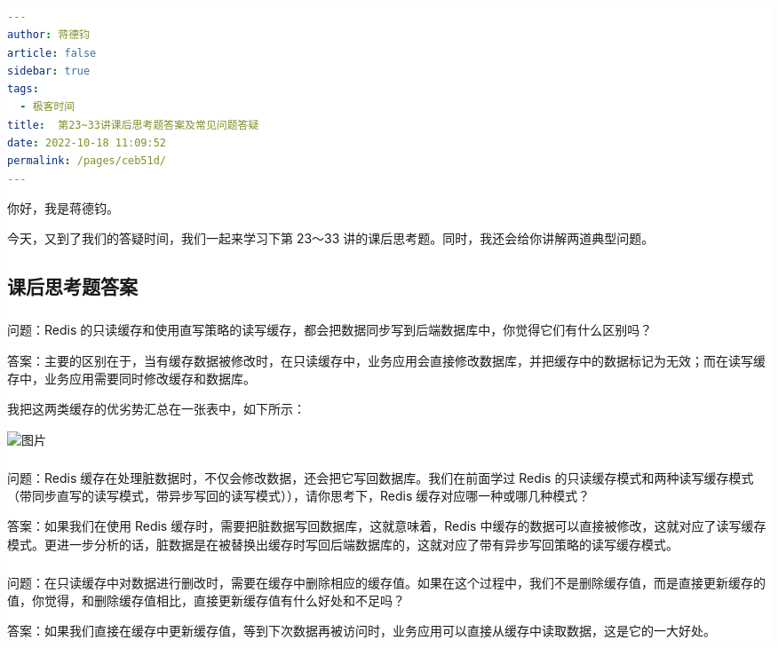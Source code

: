 ```yaml
---
author: 蒋德钧
article: false
sidebar: true
tags: 
  - 极客时间
title:  第23~33讲课后思考题答案及常见问题答疑
date: 2022-10-18 11:09:52
permalink: /pages/ceb51d/
---
```

 
<span data-slate-object="text" data-key="2867"><span data-slate-leaf="true" data-offset-key="2867:0" data-first-offset="true"><span data-slate-string="true">你好，我是蒋德钧。</span></span></span>

<span data-slate-object="text" data-key="2869"><span data-slate-leaf="true" data-offset-key="2869:0" data-first-offset="true"><span data-slate-string="true">今天，又到了我们的答疑时间，我们一起来学习下第 23～33 讲的课后思考题。同时，我还会给你讲解两道典型问题。</span></span></span>

## 课后思考题答案

### 

<span data-slate-object="text" data-key="2876"><span data-slate-leaf="true" data-offset-key="2876:0" data-first-offset="true"><span data-slate-string="true">问题：Redis 的只读缓存和使用直写策略的读写缓存，都会把数据同步写到后端数据库中，你觉得它们有什么区别吗？</span></span></span>

<span data-slate-object="text" data-key="2878"><span data-slate-leaf="true" data-offset-key="2878:0" data-first-offset="true"><span data-slate-string="true">答案：主要的区别在于，当有缓存数据被修改时，在只读缓存中，业务应用会直接修改数据库，并把缓存中的数据标记为无效；而在读写缓存中，业务应用需要同时修改缓存和数据库。</span></span></span>

<span data-slate-object="text" data-key="2880"><span data-slate-leaf="true" data-offset-key="2880:0" data-first-offset="true"><span data-slate-string="true">我把这两类缓存的优劣势汇总在一张表中，如下所示：</span></span></span>

![图片](https://static001.geekbang.org/resource/image/84/51/84ed48ebccd3443f29cba150b5c1a951.jpg)

### 

<span data-slate-object="text" data-key="2886"><span data-slate-leaf="true" data-offset-key="2886:0" data-first-offset="true"><span data-slate-string="true">问题：Redis 缓存在处理脏数据时，不仅会修改数据，还会把它写回数据库。我们在前面学过 Redis 的只读缓存模式和两种读写缓存模式（带同步直写的读写模式，带异步写回的读写模式）），请你思考下，Redis 缓存对应哪一种或哪几种模式？</span></span></span>

<span data-slate-object="text" data-key="2888"><span data-slate-leaf="true" data-offset-key="2888:0" data-first-offset="true"><span data-slate-string="true">答案：如果我们在使用 Redis 缓存时，需要把脏数据写回数据库，这就意味着，Redis 中缓存的数据可以直接被修改，这就对应了读写缓存模式。更进一步分析的话，脏数据是在被替换出缓存时写回后端数据库的，这就对应了带有异步写回策略的读写缓存模式。</span></span></span>

### 

<span data-slate-object="text" data-key="2893"><span data-slate-leaf="true" data-offset-key="2893:0" data-first-offset="true"><span data-slate-string="true">问题：在只读缓存中对数据进行删改时，需要在缓存中删除相应的缓存值。如果在这个过程中，我们不是删除缓存值，而是直接更新缓存的值，你觉得，和删除缓存值相比，直接更新缓存值有什么好处和不足吗？</span></span></span>

<span data-slate-object="text" data-key="2895"><span data-slate-leaf="true" data-offset-key="2895:0" data-first-offset="true"><span data-slate-string="true">答案：如果我们直接在缓存中更新缓存值，等到下次数据再被访问时，业务应用可以直接从缓存中读取数据，这是它的一大好处。</span></span></span>
